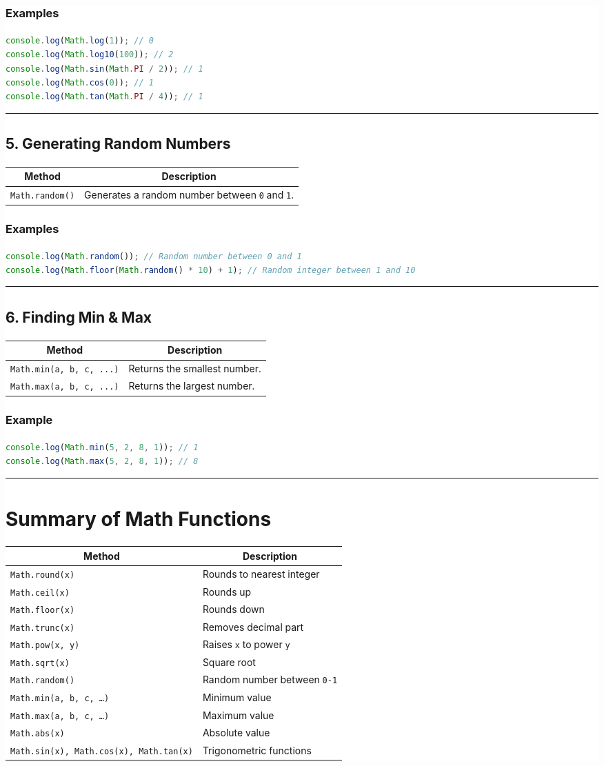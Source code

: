 ### **Examples**
```javascript
console.log(Math.log(1)); // 0
console.log(Math.log10(100)); // 2
console.log(Math.sin(Math.PI / 2)); // 1
console.log(Math.cos(0)); // 1
console.log(Math.tan(Math.PI / 4)); // 1
```

---

## **5. Generating Random Numbers**
| Method | Description |
|--------|-------------|
| `Math.random()` | Generates a random number between `0` and `1`. |

### **Examples**
```javascript
console.log(Math.random()); // Random number between 0 and 1
console.log(Math.floor(Math.random() * 10) + 1); // Random integer between 1 and 10
```

---

## **6. Finding Min & Max**
| Method | Description |
|--------|-------------|
| `Math.min(a, b, c, ...)` | Returns the smallest number. |
| `Math.max(a, b, c, ...)` | Returns the largest number. |

### **Example**
```javascript
console.log(Math.min(5, 2, 8, 1)); // 1
console.log(Math.max(5, 2, 8, 1)); // 8
```

---

# **Summary of Math Functions**
| Method | Description |
|--------|-------------|
| `Math.round(x)` | Rounds to nearest integer |
| `Math.ceil(x)` | Rounds up |
| `Math.floor(x)` | Rounds down |
| `Math.trunc(x)` | Removes decimal part |
| `Math.pow(x, y)` | Raises `x` to power `y` |
| `Math.sqrt(x)` | Square root |
| `Math.random()` | Random number between `0-1` |
| `Math.min(a, b, c, …)` | Minimum value |
| `Math.max(a, b, c, …)` | Maximum value |
| `Math.abs(x)` | Absolute value |
| `Math.sin(x), Math.cos(x), Math.tan(x)` | Trigonometric functions |
